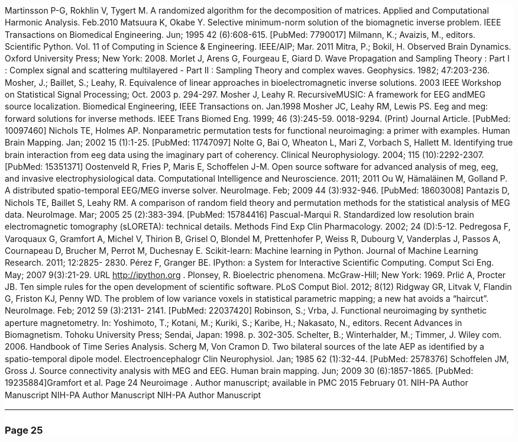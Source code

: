 Martinsson P-G, Rokhlin V, Tygert M. A randomized algorithm for the decomposition of matrices. Applied and Computational Harmonic Analysis. Feb.2010 Matsuura K, Okabe Y. Selective minimum-norm solution of the biomagnetic inverse problem. IEEE Transactions on Biomedical Engineering. Jun; 1995 42 (6):608-615. [PubMed: 7790017] Milmann, K.; Avaizis, M., editors. Scientific Python. Vol. 11 of Computing in Science & Engineering. IEEE/AIP; Mar. 2011 Mitra, P.; Bokil, H. Observed Brain Dynamics. Oxford University Press; New York: 2008. Morlet J, Arens G, Fourgeau E, Giard D. Wave Propagation and Sampling Theory : Part I : Complex signal and scattering multilayered - Part II : Sampling Theory and complex waves. Geophysics. 1982; 47:203-236. Mosher, J.; Baillet, S.; Leahy, R. Equivalence of linear approaches in bioelectromagnetic inverse solutions. 2003 IEEE Workshop on Statistical Signal Processing; Oct. 2003 p. 294-297. Mosher J, Leahy R. RecursiveMUSIC: A framework for EEG andMEG source localization. Biomedical Engineering, IEEE Transactions on. Jan.1998 Mosher JC, Leahy RM, Lewis PS. Eeg and meg: forward solutions for inverse methods. IEEE Trans Biomed Eng. 1999; 46 (3):245-59. 0018-9294. (Print) Journal Article. [PubMed: 10097460] Nichols TE, Holmes AP. Nonparametric permutation tests for functional neuroimaging: a primer with examples. Human Brain Mapping. Jan; 2002 15 (1):1-25. [PubMed: 11747097] Nolte G, Bai O, Wheaton L, Mari Z, Vorbach S, Hallett M. Identifying true brain interaction from eeg data using the imaginary part of coherency. Clinical Neurophysiology. 2004; 115 (10):2292-2307. [PubMed: 15351371] Oostenveld R, Fries P, Maris E, Schoffelen J-M. Open source software for advanced analysis of meg, eeg, and invasive electrophysiological data. Computational Intelligence and Neuroscience. 2011; 2011 Ou W, Hämaläinen M, Golland P. A distributed spatio-temporal EEG/MEG inverse solver. NeuroImage. Feb; 2009 44 (3):932-946. [PubMed: 18603008] Pantazis D, Nichols TE, Baillet S, Leahy RM. A comparison of random field theory and permutation methods for the statistical analysis of MEG data. NeuroImage. Mar; 2005 25 (2):383-394. [PubMed: 15784416] Pascual-Marqui R. Standardized low resolution brain electromagnetic tomography (sLORETA): technical details. Methods Find Exp Clin Pharmacology. 2002; 24 (D):5-12. Pedregosa F, Varoquaux G, Gramfort A, Michel V, Thirion B, Grisel O, Blondel M, Prettenhofer P, Weiss R, Dubourg V, Vanderplas J, Passos A, Cournapeau D, Brucher M, Perrot M, Duchesnay E. Scikit-learn: Machine learning in Python. Journal of Machine Learning Research. 2011; 12:2825- 2830. Pérez F, Granger BE. IPython: a System for Interactive Scientific Computing. Comput Sci Eng. May; 2007 9(3):21-29. URL http://ipython.org . Plonsey, R. Bioelectric phenomena. McGraw-Hill; New York: 1969. Prlić A, Procter JB. Ten simple rules for the open development of scientific software. PLoS Comput Biol. 2012; 8(12) Ridgway GR, Litvak V, Flandin G, Friston KJ, Penny WD. The problem of low variance voxels in statistical parametric mapping; a new hat avoids a “haircut”. NeuroImage. Feb; 2012 59 (3):2131- 2141. [PubMed: 22037420] Robinson, S.; Vrba, J. Functional neuroimaging by synthetic aperture magnetometry. In: Yoshimoto, T.; Kotani, M.; Kuriki, S.; Karibe, H.; Nakasato, N., editors. Recent Advances in Biomagnetism. Tohoku University Press; Sendai, Japan: 1998. p. 302-305. Schelter, B.; Winterhalder, M.; Timmer, J. Wiley com. 2006. Handbook of Time Series Analysis. Scherg M, Von Cramon D. Two bilateral sources of the late AEP as identified by a spatio-temporal dipole model. Electroencephalogr Clin Neurophysiol. Jan; 1985 62 (1):32-44. [PubMed: 2578376] Schoffelen JM, Gross J. Source connectivity analysis with MEG and EEG. Human brain mapping. Jun; 2009 30 (6):1857-1865. [PubMed: 19235884]Gramfort et al. Page 24 Neuroimage . Author manuscript; available in PMC 2015 February 01. NIH-PA Author Manuscript NIH-PA Author Manuscript NIH-PA Author Manuscript 

---


### Page 25
